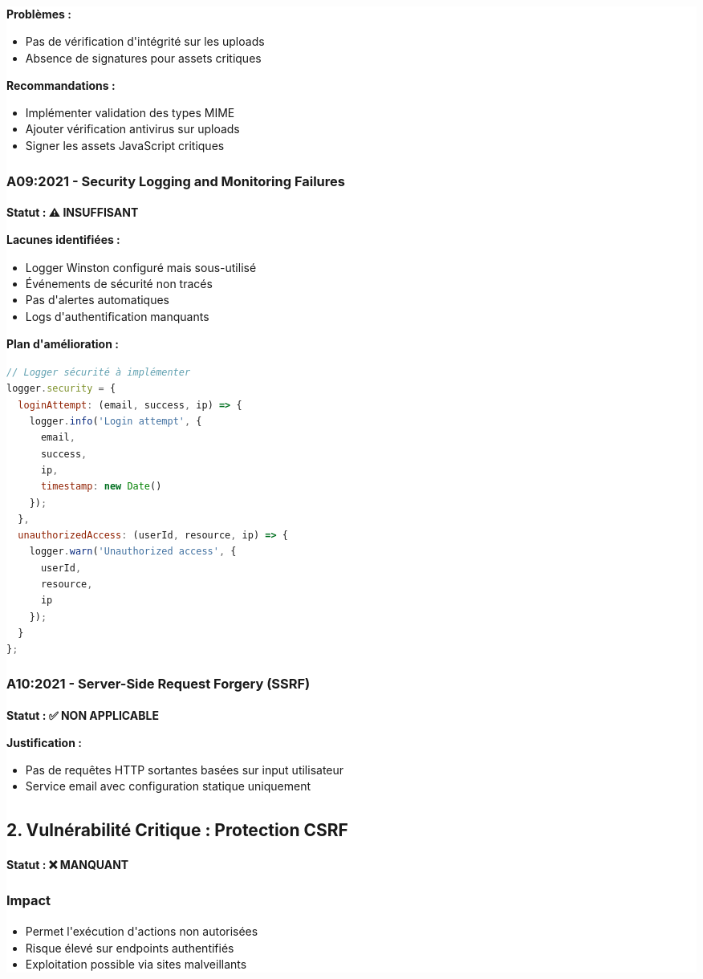 **Problèmes :**
- Pas de vérification d'intégrité sur les uploads
- Absence de signatures pour assets critiques

**Recommandations :**
- Implémenter validation des types MIME
- Ajouter vérification antivirus sur uploads
- Signer les assets JavaScript critiques

### A09:2021 - Security Logging and Monitoring Failures
**Statut : ⚠️ INSUFFISANT**

**Lacunes identifiées :**
- Logger Winston configuré mais sous-utilisé
- Événements de sécurité non tracés
- Pas d'alertes automatiques
- Logs d'authentification manquants

**Plan d'amélioration :**
```javascript
// Logger sécurité à implémenter
logger.security = {
  loginAttempt: (email, success, ip) => {
    logger.info('Login attempt', { 
      email, 
      success, 
      ip, 
      timestamp: new Date() 
    });
  },
  unauthorizedAccess: (userId, resource, ip) => {
    logger.warn('Unauthorized access', { 
      userId, 
      resource, 
      ip 
    });
  }
};
```

### A10:2021 - Server-Side Request Forgery (SSRF)
**Statut : ✅ NON APPLICABLE**

**Justification :**
- Pas de requêtes HTTP sortantes basées sur input utilisateur
- Service email avec configuration statique uniquement

## 2. Vulnérabilité Critique : Protection CSRF

**Statut : ❌ MANQUANT**

### Impact
- Permet l'exécution d'actions non autorisées
- Risque élevé sur endpoints authentifiés
- Exploitation possible via sites malveillants

